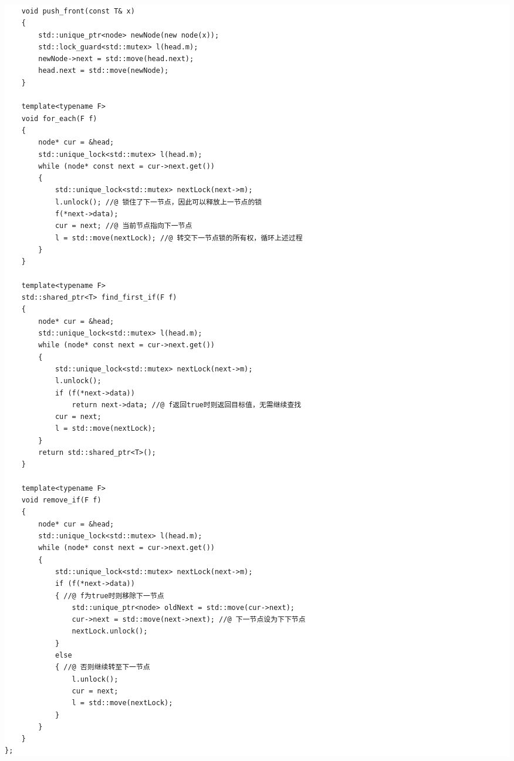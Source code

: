 ```
	void push_front(const T& x)
	{
		std::unique_ptr<node> newNode(new node(x));
		std::lock_guard<std::mutex> l(head.m);
		newNode->next = std::move(head.next);
		head.next = std::move(newNode);
	}

	template<typename F>
	void for_each(F f)
	{
		node* cur = &head;
		std::unique_lock<std::mutex> l(head.m);
		while (node* const next = cur->next.get())
		{
			std::unique_lock<std::mutex> nextLock(next->m);
			l.unlock(); //@ 锁住了下一节点，因此可以释放上一节点的锁
			f(*next->data);
			cur = next; //@ 当前节点指向下一节点
			l = std::move(nextLock); //@ 转交下一节点锁的所有权，循环上述过程
		}
	}

	template<typename F>
	std::shared_ptr<T> find_first_if(F f)
	{
		node* cur = &head;
		std::unique_lock<std::mutex> l(head.m);
		while (node* const next = cur->next.get())
		{
			std::unique_lock<std::mutex> nextLock(next->m);
			l.unlock();
			if (f(*next->data)) 
				return next->data; //@ f返回true时则返回目标值，无需继续查找
			cur = next;
			l = std::move(nextLock);
		}
		return std::shared_ptr<T>();
	}

	template<typename F>
	void remove_if(F f)
	{
		node* cur = &head;
		std::unique_lock<std::mutex> l(head.m);
		while (node* const next = cur->next.get())
		{
			std::unique_lock<std::mutex> nextLock(next->m);
			if (f(*next->data))
			{ //@ f为true时则移除下一节点
				std::unique_ptr<node> oldNext = std::move(cur->next);
				cur->next = std::move(next->next); //@ 下一节点设为下下节点
				nextLock.unlock();
			}
			else
			{ //@ 否则继续转至下一节点
				l.unlock();
				cur = next;
				l = std::move(nextLock);
			}
		}
	}
};
```